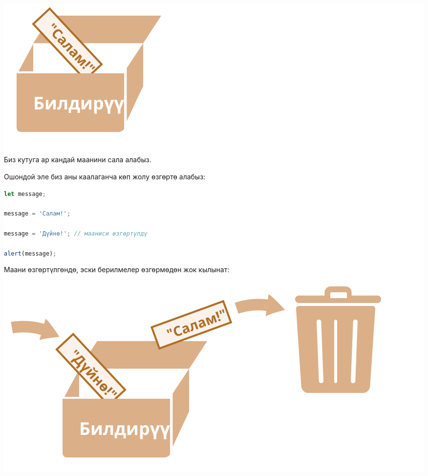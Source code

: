 ![](variable.svg)

Биз кутуга ар кандай маанини сала алабыз.

Ошондой эле биз аны каалаганча көп жолу өзгөртө алабыз:

```js run
let message;

message = 'Салам!';

message = 'Дүйнө!'; // мааниси өзгөртүлдү

alert(message);
```

Маани өзгөртүлгөндө, эски берилмелер өзгөрмөдөн жок кылынат:

![](variable-change.svg)
